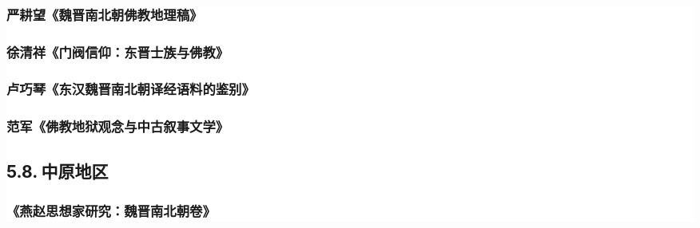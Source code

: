 ### 严耕望《魏晋南北朝佛教地理稿》
### 徐清祥《门阀信仰：东晋士族与佛教》
### 卢巧琴《东汉魏晋南北朝译经语料的鉴别》
### 范军《佛教地狱观念与中古叙事文学》

## 5.8. 中原地区
### 《燕赵思想家研究：魏晋南北朝卷》
